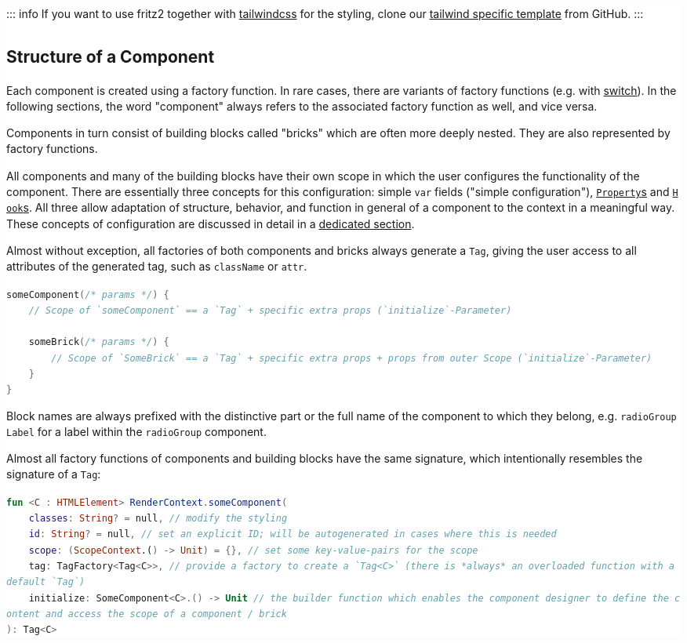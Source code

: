 ::: info
If you want to use fritz2 together with [tailwindcss](https://tailwindcss.com/) for the styling, clone
our [tailwind specific template](https://github.com/jwstegemann/fritz2-tailwind-template) from GitHub. 
:::

## Structure of a Component

Each component is created using a factory function. In rare cases, there are variants of factory functions
(e.g. with [switch](switch/#switchwithlabel)). In the following sections, the word "component" always refers to 
the associated factory function as well, and vice versa.

Components in turn consist of building blocks called "bricks" which are often more deeply nested. They are also 
represented by factory functions.

All components and many of the building blocks have their own scope in which the user configures the functionality of 
the component. There are essentially three concepts for this configuration: simple `var` fields 
("simple configuration"), [`Property`s](#properties) and [`Hook`s](#hooks). All three allow adaptation of structure,
behavior, and function in general of a component to the context in a meaningful way. These concepts of configuration are
discussed in detail in a [dedicated section](#basic-concepts-for-configuration).

Almost without exception, all factories of both components and bricks always generate a `Tag`, giving the user
access to all attributes of the generated tag, such as `className` or `attr`.

```kotlin
someComponent(/* params */) {
    // Scope of `someComponent` == a `Tag` + specific extra props (`initialize`-Parameter)

    someBrick(/* params */) {
        // Scope of `SomeBrick` == a `Tag` + specific extra props + props from outer Scope (`initialize`-Parameter)
    }
}
```

Block names are always prefixed with the distinctive part or the full name of the component to which they belong,
e.g. `radioGroupLabel` for a label within the `radioGroup` component.

Almost all factory functions of components and building blocks have the same signature, which intentionally resembles 
the signature of a `Tag`:

```kotlin
fun <C : HTMLElement> RenderContext.someComponent(
    classes: String? = null, // modify the styling
    id: String? = null, // set an explicit ID; will be autogenerated in cases where this is needed
    scope: (ScopeContext.() -> Unit) = {}, // set some key-value-pairs for the scope
    tag: TagFactory<Tag<C>>, // provide a factory to create a `Tag<C>` (there is *always* an overloaded function with a default `Tag`) 
    initialize: SomeComponent<C>.() -> Unit // the builder function which enables the component designer to define the content and access the scope of a component / brick
): Tag<C>
```
